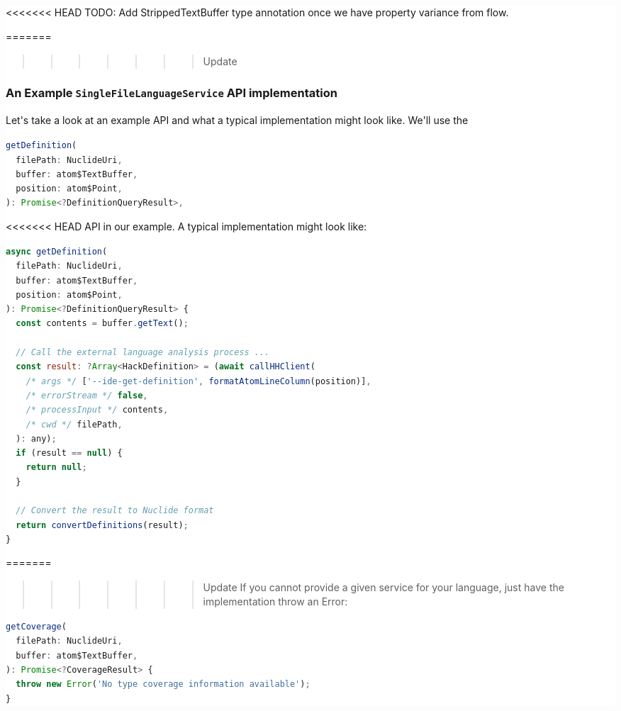 <<<<<<< HEAD
TODO: Add StrippedTextBuffer type annotation once we have property variance from flow.

=======
>>>>>>> Update
### An Example `SingleFileLanguageService` API implementation

Let's take a look at an example API and what a typical implementation might look like. We'll use the

```js
getDefinition(
  filePath: NuclideUri,
  buffer: atom$TextBuffer,
  position: atom$Point,
): Promise<?DefinitionQueryResult>,
```

<<<<<<< HEAD
API in our example. A typical implementation might look like:

```js
async getDefinition(
  filePath: NuclideUri,
  buffer: atom$TextBuffer,
  position: atom$Point,
): Promise<?DefinitionQueryResult> {
  const contents = buffer.getText();

  // Call the external language analysis process ...
  const result: ?Array<HackDefinition> = (await callHHClient(
    /* args */ ['--ide-get-definition', formatAtomLineColumn(position)],
    /* errorStream */ false,
    /* processInput */ contents,
    /* cwd */ filePath,
  ): any);
  if (result == null) {
    return null;
  }

  // Convert the result to Nuclide format
  return convertDefinitions(result);
}
```

=======
>>>>>>> Update
If you cannot provide a given service for your language, just have the implementation
throw an Error:

```js
getCoverage(
  filePath: NuclideUri,
  buffer: atom$TextBuffer,
): Promise<?CoverageResult> {
  throw new Error('No type coverage information available');
}
```
